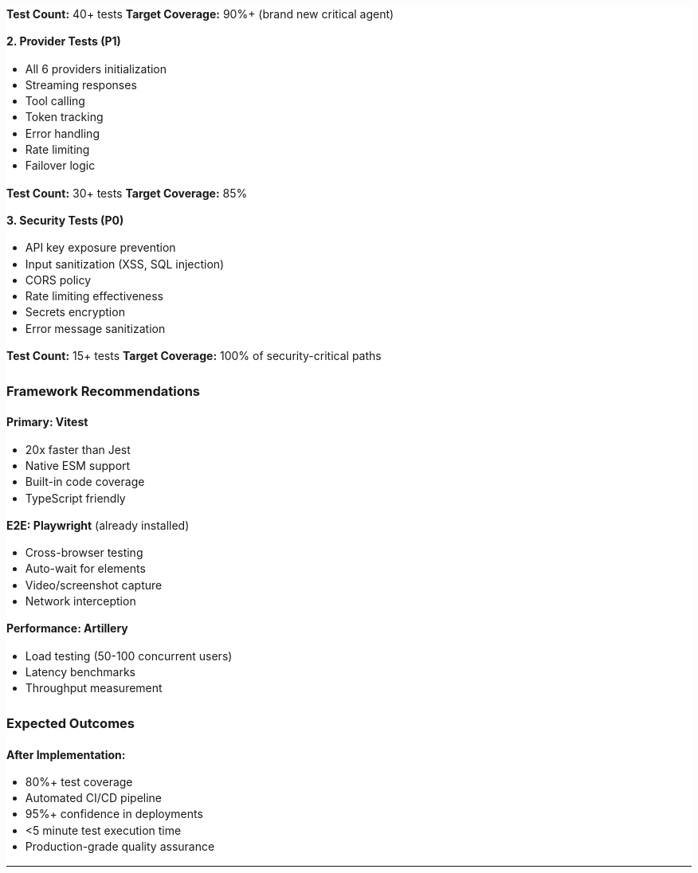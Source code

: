 **Test Count:** 40+ tests
**Target Coverage:** 90%+ (brand new critical agent)

**2. Provider Tests (P1)**
- All 6 providers initialization
- Streaming responses
- Tool calling
- Token tracking
- Error handling
- Rate limiting
- Failover logic

**Test Count:** 30+ tests
**Target Coverage:** 85%

**3. Security Tests (P0)**
- API key exposure prevention
- Input sanitization (XSS, SQL injection)
- CORS policy
- Rate limiting effectiveness
- Secrets encryption
- Error message sanitization

**Test Count:** 15+ tests
**Target Coverage:** 100% of security-critical paths

### Framework Recommendations

**Primary: Vitest**
- 20x faster than Jest
- Native ESM support
- Built-in code coverage
- TypeScript friendly

**E2E: Playwright** (already installed)
- Cross-browser testing
- Auto-wait for elements
- Video/screenshot capture
- Network interception

**Performance: Artillery**
- Load testing (50-100 concurrent users)
- Latency benchmarks
- Throughput measurement

### Expected Outcomes

**After Implementation:**
- 80%+ test coverage
- Automated CI/CD pipeline
- 95%+ confidence in deployments
- <5 minute test execution time
- Production-grade quality assurance

---
